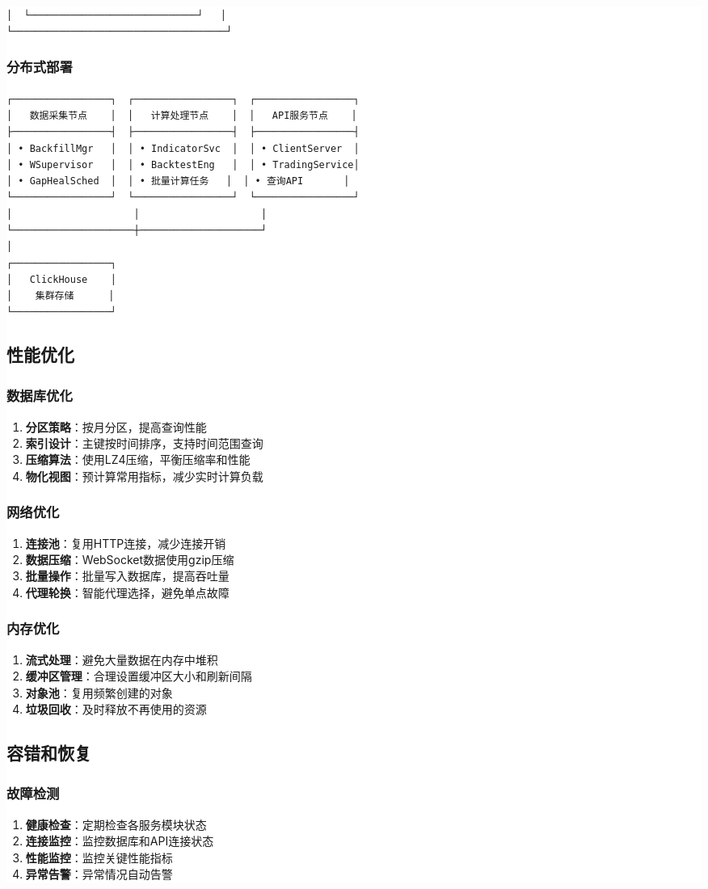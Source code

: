 ```
│  └─────────────────────────────┘   │
└─────────────────────────────────────┘
```

### 分布式部署
```
┌─────────────────┐  ┌─────────────────┐  ┌─────────────────┐
│   数据采集节点    │  │   计算处理节点    │  │   API服务节点    │
├─────────────────┤  ├─────────────────┤  ├─────────────────┤
│ • BackfillMgr   │  │ • IndicatorSvc  │  │ • ClientServer  │
│ • WSupervisor   │  │ • BacktestEng   │  │ • TradingService│
│ • GapHealSched  │  │ • 批量计算任务   │  │ • 查询API       │
└─────────────────┘  └─────────────────┘  └─────────────────┘
│                     │                     │
└─────────────────────┼─────────────────────┘
│
┌─────────────────┐
│   ClickHouse    │
│    集群存储      │
└─────────────────┘
```

## 性能优化

### 数据库优化
1. **分区策略**：按月分区，提高查询性能
2. **索引设计**：主键按时间排序，支持时间范围查询
3. **压缩算法**：使用LZ4压缩，平衡压缩率和性能
4. **物化视图**：预计算常用指标，减少实时计算负载

### 网络优化
1. **连接池**：复用HTTP连接，减少连接开销
2. **数据压缩**：WebSocket数据使用gzip压缩
3. **批量操作**：批量写入数据库，提高吞吐量
4. **代理轮换**：智能代理选择，避免单点故障

### 内存优化
1. **流式处理**：避免大量数据在内存中堆积
2. **缓冲区管理**：合理设置缓冲区大小和刷新间隔
3. **对象池**：复用频繁创建的对象
4. **垃圾回收**：及时释放不再使用的资源

## 容错和恢复

### 故障检测
1. **健康检查**：定期检查各服务模块状态
2. **连接监控**：监控数据库和API连接状态
3. **性能监控**：监控关键性能指标
4. **异常告警**：异常情况自动告警
